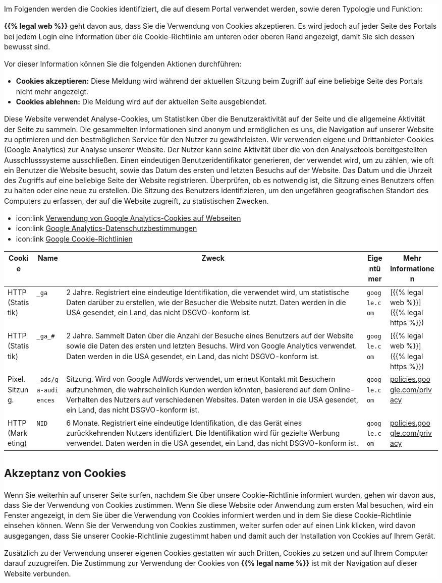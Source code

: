 Im Folgenden werden die Cookies identifiziert, die auf diesem Portal verwendet werden, sowie deren Typologie und Funktion:

**{{% legal web %}}** geht davon aus, dass Sie die Verwendung von Cookies akzeptieren. Es wird jedoch auf jeder Seite des Portals bei jedem Login eine Information über die Cookie-Richtlinie am unteren oder oberen Rand angezeigt, damit Sie sich dessen bewusst sind.

Vor dieser Information können Sie die folgenden Aktionen durchführen:

- **Cookies akzeptieren:** Diese Meldung wird während der aktuellen Sitzung beim Zugriff auf eine beliebige Seite des Portals nicht mehr angezeigt.
- **Cookies ablehnen:** Die Meldung wird auf der aktuellen Seite ausgeblendet.


Diese Website verwendet Analyse-Cookies, um Statistiken über die Benutzeraktivität auf der Seite und die allgemeine Aktivität der Seite zu sammeln. Die gesammelten Informationen sind anonym und ermöglichen es uns, die Navigation auf unserer Website zu optimieren und den bestmöglichen Service für den Nutzer zu gewährleisten. Wir verwenden eigene und Drittanbieter-Cookies (Google Analytics) zur Analyse unserer Website. Der Nutzer kann seine Aktivität über die von den Analysetools bereitgestellten Ausschlusssysteme ausschließen. Einen eindeutigen Benutzeridentifikator generieren, der verwendet wird, um zu zählen, wie oft ein Benutzer die Website besucht, sowie das Datum des ersten und letzten Besuchs auf der Website. Das Datum und die Uhrzeit des Zugriffs auf eine beliebige Seite der Website registrieren. Überprüfen, ob es notwendig ist, die Sitzung eines Benutzers offen zu halten oder eine neue zu erstellen. Die Sitzung des Benutzers identifizieren, um den ungefähren geografischen Standort des Computers zu erfassen, der auf die Website zugreift, zu statistischen Zwecken.

- icon:link [Verwendung von Google Analytics-Cookies auf Webseiten](https://developers.google.com/analytics/devguides/collection/analyticsjs/cookie-usage?hl=de "nofollow")
- icon:link [Google Analytics-Datenschutzbestimmungen](https://www.google.com/policies/privacy/ "nofollow")
- icon:link [Google Cookie-Richtlinien](http://www.google.com/policies/technologies/types/ "nofollow")

| Cookie | Name | Zweck | Eigentümer | Mehr Informationen |
| --- | --- | --- | --- | --- |
| HTTP (Statistik) | `_ga` | 2 Jahre. Registriert eine eindeutige Identifikation, die verwendet wird, um statistische Daten darüber zu erstellen, wie der Besucher die Website nutzt. Daten werden in die USA gesendet, ein Land, das nicht DSGVO-konform ist. | `google.com` | [{{% legal web %}}]({{% legal https %}}) |
| HTTP (Statistik) | `_ga_#` | 2 Jahre. Sammelt Daten über die Anzahl der Besuche eines Benutzers auf der Website sowie die Daten des ersten und letzten Besuchs. Wird von Google Analytics verwendet. Daten werden in die USA gesendet, ein Land, das nicht DSGVO-konform ist. | `google.com` | [{{% legal web %}}]({{% legal https %}}) |
| Pixel. Sitzung. | `_ads/ga-audiences` | Sitzung. Wird von Google AdWords verwendet, um erneut Kontakt mit Besuchern aufzunehmen, die wahrscheinlich Kunden werden könnten, basierend auf dem Online-Verhalten des Nutzers auf verschiedenen Websites. Daten werden in die USA gesendet, ein Land, das nicht DSGVO-konform ist. | `google.com` | [policies.google.com/privacy](https://policies.google.com/privacy "nofollow") |
| HTTP (Marketing) | `NID` | 6 Monate. Registriert eine eindeutige Identifikation, die das Gerät eines zurückkehrenden Nutzers identifiziert. Die Identifikation wird für gezielte Werbung verwendet. Daten werden in die USA gesendet, ein Land, das nicht DSGVO-konform ist. | `google.com` | [policies.google.com/privacy](https://policies.google.com/privacy "nofollow") |

## Akzeptanz von Cookies

Wenn Sie weiterhin auf unserer Seite surfen, nachdem Sie über unsere Cookie-Richtlinie informiert wurden, gehen wir davon aus, dass Sie der Verwendung von Cookies zustimmen. Wenn Sie diese Website oder Anwendung zum ersten Mal besuchen, wird ein Fenster angezeigt, in dem Sie über die Verwendung von Cookies informiert werden und in dem Sie diese Cookie-Richtlinie einsehen können. Wenn Sie der Verwendung von Cookies zustimmen, weiter surfen oder auf einen Link klicken, wird davon ausgegangen, dass Sie unserer Cookie-Richtlinie zugestimmt haben und damit auch der Installation von Cookies auf Ihrem Gerät.

Zusätzlich zu der Verwendung unserer eigenen Cookies gestatten wir auch Dritten, Cookies zu setzen und auf Ihrem Computer darauf zuzugreifen. Die Zustimmung zur Verwendung der Cookies von **{{% legal name %}}** ist mit der Navigation auf dieser Website verbunden.
